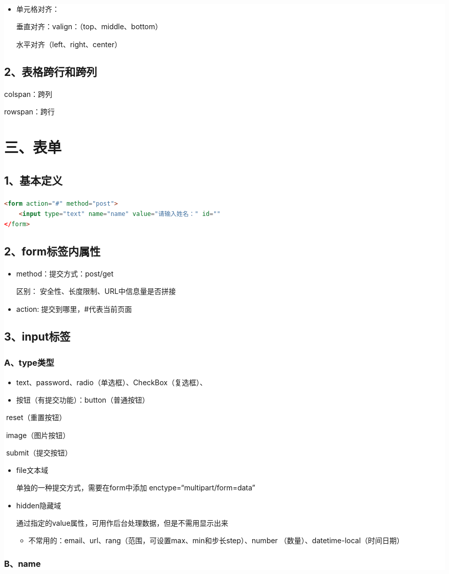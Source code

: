 - 单元格对齐：

  垂直对齐：valign：（top、middle、bottom）

  水平对齐（left、right、center）

## 2、表格跨行和跨列

colspan：跨列

rowspan：跨行

# 三、表单

## 1、基本定义

```html
<form action="#" method="post">
	<input type="text" name="name" value="请输入姓名：" id=""
</form>
```

## 2、form标签内属性

- method：提交方式：post/get

  区别： 安全性、长度限制、URL中信息量是否拼接

-  action:  提交到哪里，#代表当前页面

## 3、input标签

### A、type类型

- text、password、radio（单选框）、CheckBox（复选框）、

- 按钮（有提交功能）：button（普通按钮）

​	   reset（重置按钮）

​	   image（图片按钮）

​	   submit（提交按钮）

- file文本域

  单独的一种提交方式，需要在form中添加 enctype=“multipart/form=data”

- hidden隐藏域

  通过指定的value属性，可用作后台处理数据，但是不需用显示出来

  - 不常用的：email、url、rang（范围，可设置max、min和步长step）、number （数量）、datetime-local（时间日期）

### B、name
